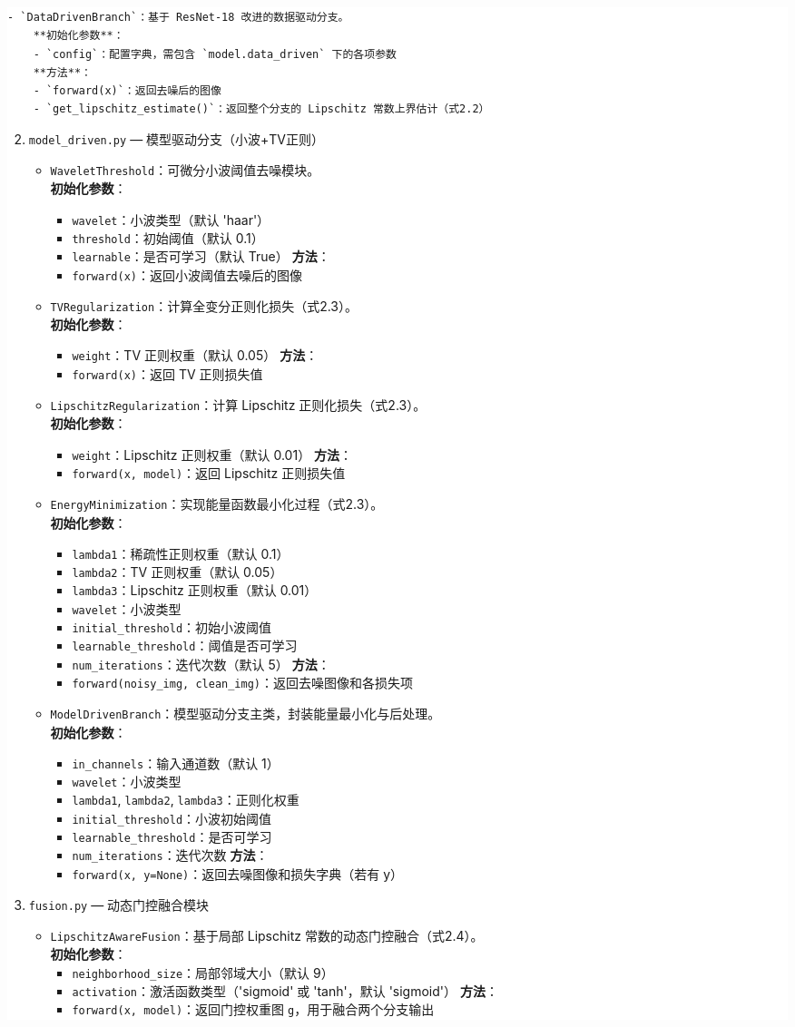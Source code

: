     - `DataDrivenBranch`：基于 ResNet-18 改进的数据驱动分支。  
        **初始化参数**：
        - `config`：配置字典，需包含 `model.data_driven` 下的各项参数
        **方法**：
        - `forward(x)`：返回去噪后的图像
        - `get_lipschitz_estimate()`：返回整个分支的 Lipschitz 常数上界估计（式2.2）

2. `model_driven.py` — 模型驱动分支（小波+TV正则）

    - `WaveletThreshold`：可微分小波阈值去噪模块。  
        **初始化参数**：
        - `wavelet`：小波类型（默认 'haar'）
        - `threshold`：初始阈值（默认 0.1）
        - `learnable`：是否可学习（默认 True）
        **方法**：
        - `forward(x)`：返回小波阈值去噪后的图像

    - `TVRegularization`：计算全变分正则化损失（式2.3）。  
        **初始化参数**：
        - `weight`：TV 正则权重（默认 0.05）
        **方法**：
        - `forward(x)`：返回 TV 正则损失值

    - `LipschitzRegularization`：计算 Lipschitz 正则化损失（式2.3）。  
        **初始化参数**：
        - `weight`：Lipschitz 正则权重（默认 0.01）
        **方法**：
        - `forward(x, model)`：返回 Lipschitz 正则损失值

    - `EnergyMinimization`：实现能量函数最小化过程（式2.3）。  
        **初始化参数**：
        - `lambda1`：稀疏性正则权重（默认 0.1）
        - `lambda2`：TV 正则权重（默认 0.05）
        - `lambda3`：Lipschitz 正则权重（默认 0.01）
        - `wavelet`：小波类型
        - `initial_threshold`：初始小波阈值
        - `learnable_threshold`：阈值是否可学习
        - `num_iterations`：迭代次数（默认 5）
        **方法**：
        - `forward(noisy_img, clean_img)`：返回去噪图像和各损失项

    - `ModelDrivenBranch`：模型驱动分支主类，封装能量最小化与后处理。  
        **初始化参数**：
        - `in_channels`：输入通道数（默认 1）
        - `wavelet`：小波类型
        - `lambda1`, `lambda2`, `lambda3`：正则化权重
        - `initial_threshold`：小波初始阈值
        - `learnable_threshold`：是否可学习
        - `num_iterations`：迭代次数
        **方法**：
        - `forward(x, y=None)`：返回去噪图像和损失字典（若有 y）

3. `fusion.py` — 动态门控融合模块

    - `LipschitzAwareFusion`：基于局部 Lipschitz 常数的动态门控融合（式2.4）。  
        **初始化参数**：
        - `neighborhood_size`：局部邻域大小（默认 9）
        - `activation`：激活函数类型（'sigmoid' 或 'tanh'，默认 'sigmoid'）
        **方法**：
        - `forward(x, model)`：返回门控权重图 `g`，用于融合两个分支输出
